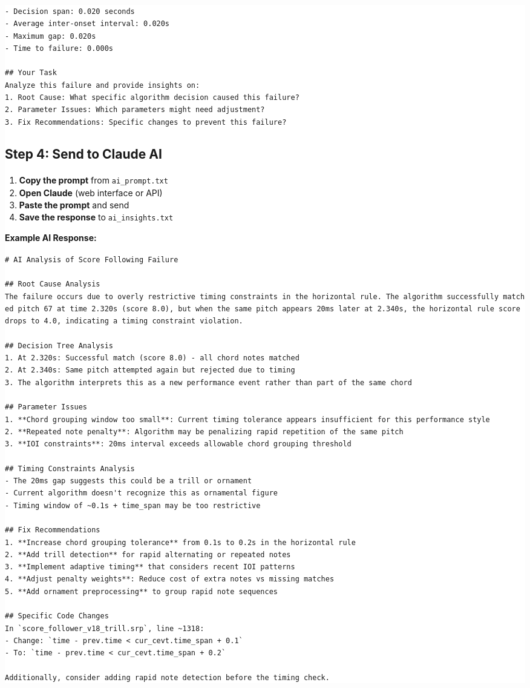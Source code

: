 ```
- Decision span: 0.020 seconds
- Average inter-onset interval: 0.020s
- Maximum gap: 0.020s
- Time to failure: 0.000s

## Your Task
Analyze this failure and provide insights on:
1. Root Cause: What specific algorithm decision caused this failure?
2. Parameter Issues: Which parameters might need adjustment?
3. Fix Recommendations: Specific changes to prevent this failure?
```

## Step 4: Send to Claude AI

1. **Copy the prompt** from `ai_prompt.txt`
2. **Open Claude** (web interface or API)
3. **Paste the prompt** and send
4. **Save the response** to `ai_insights.txt`

**Example AI Response:**
```
# AI Analysis of Score Following Failure

## Root Cause Analysis
The failure occurs due to overly restrictive timing constraints in the horizontal rule. The algorithm successfully matched pitch 67 at time 2.320s (score 8.0), but when the same pitch appears 20ms later at 2.340s, the horizontal rule score drops to 4.0, indicating a timing constraint violation.

## Decision Tree Analysis
1. At 2.320s: Successful match (score 8.0) - all chord notes matched
2. At 2.340s: Same pitch attempted again but rejected due to timing
3. The algorithm interprets this as a new performance event rather than part of the same chord

## Parameter Issues
1. **Chord grouping window too small**: Current timing tolerance appears insufficient for this performance style
2. **Repeated note penalty**: Algorithm may be penalizing rapid repetition of the same pitch
3. **IOI constraints**: 20ms interval exceeds allowable chord grouping threshold

## Timing Constraints Analysis
- The 20ms gap suggests this could be a trill or ornament
- Current algorithm doesn't recognize this as ornamental figure
- Timing window of ~0.1s + time_span may be too restrictive

## Fix Recommendations
1. **Increase chord grouping tolerance** from 0.1s to 0.2s in the horizontal rule
2. **Add trill detection** for rapid alternating or repeated notes
3. **Implement adaptive timing** that considers recent IOI patterns
4. **Adjust penalty weights**: Reduce cost of extra notes vs missing matches
5. **Add ornament preprocessing** to group rapid note sequences

## Specific Code Changes
In `score_follower_v18_trill.srp`, line ~1318:
- Change: `time - prev.time < cur_cevt.time_span + 0.1`
- To: `time - prev.time < cur_cevt.time_span + 0.2`

Additionally, consider adding rapid note detection before the timing check.
```
